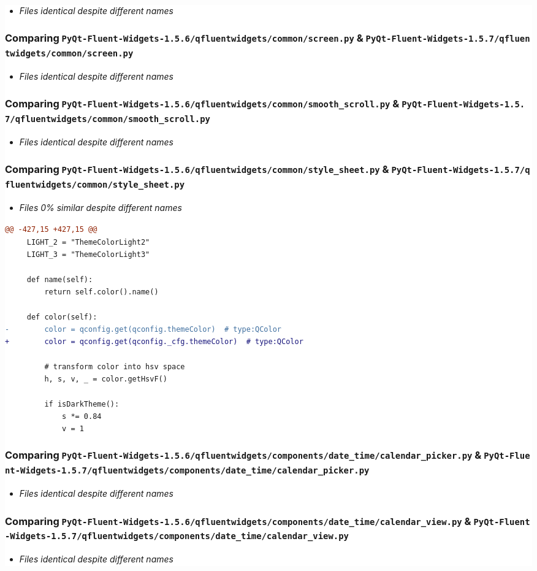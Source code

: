  * *Files identical despite different names*

### Comparing `PyQt-Fluent-Widgets-1.5.6/qfluentwidgets/common/screen.py` & `PyQt-Fluent-Widgets-1.5.7/qfluentwidgets/common/screen.py`

 * *Files identical despite different names*

### Comparing `PyQt-Fluent-Widgets-1.5.6/qfluentwidgets/common/smooth_scroll.py` & `PyQt-Fluent-Widgets-1.5.7/qfluentwidgets/common/smooth_scroll.py`

 * *Files identical despite different names*

### Comparing `PyQt-Fluent-Widgets-1.5.6/qfluentwidgets/common/style_sheet.py` & `PyQt-Fluent-Widgets-1.5.7/qfluentwidgets/common/style_sheet.py`

 * *Files 0% similar despite different names*

```diff
@@ -427,15 +427,15 @@
     LIGHT_2 = "ThemeColorLight2"
     LIGHT_3 = "ThemeColorLight3"
 
     def name(self):
         return self.color().name()
 
     def color(self):
-        color = qconfig.get(qconfig.themeColor)  # type:QColor
+        color = qconfig.get(qconfig._cfg.themeColor)  # type:QColor
 
         # transform color into hsv space
         h, s, v, _ = color.getHsvF()
 
         if isDarkTheme():
             s *= 0.84
             v = 1
```

### Comparing `PyQt-Fluent-Widgets-1.5.6/qfluentwidgets/components/date_time/calendar_picker.py` & `PyQt-Fluent-Widgets-1.5.7/qfluentwidgets/components/date_time/calendar_picker.py`

 * *Files identical despite different names*

### Comparing `PyQt-Fluent-Widgets-1.5.6/qfluentwidgets/components/date_time/calendar_view.py` & `PyQt-Fluent-Widgets-1.5.7/qfluentwidgets/components/date_time/calendar_view.py`

 * *Files identical despite different names*
